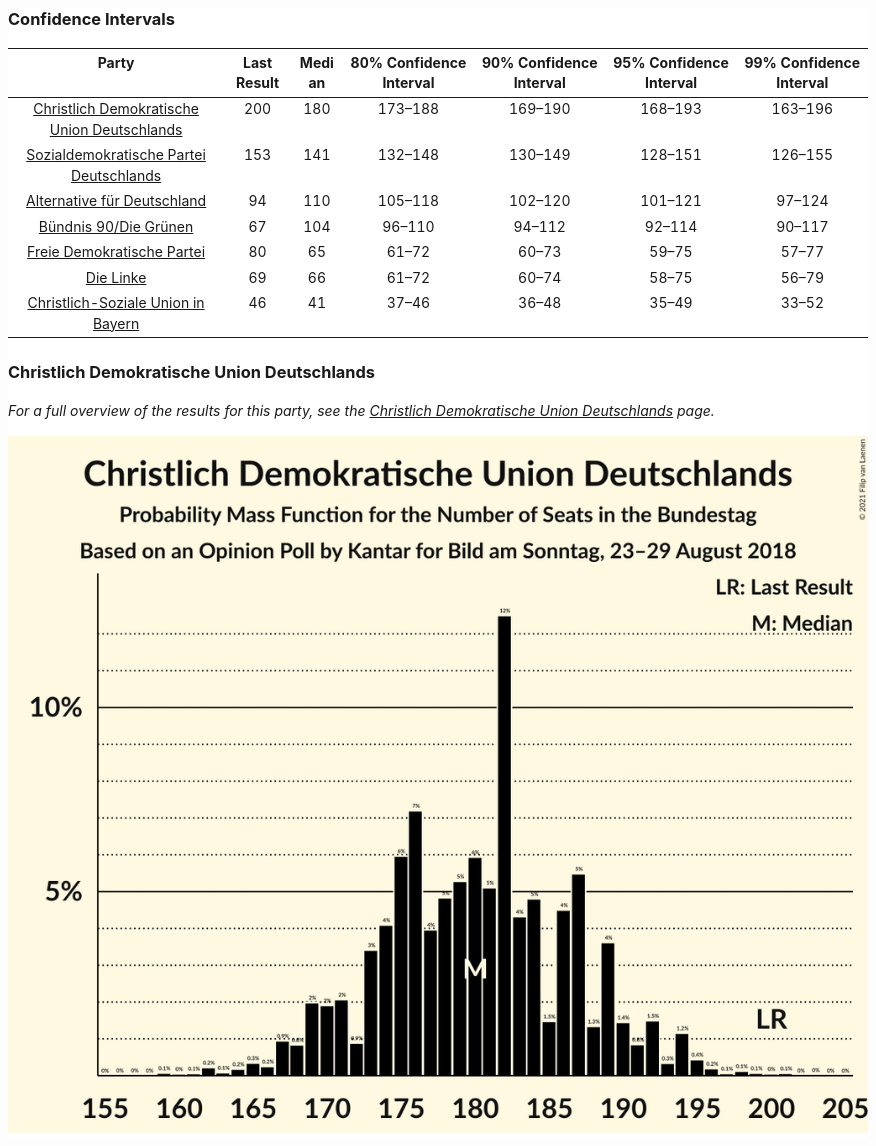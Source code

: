 ### Confidence Intervals

| Party | Last Result | Median | 80% Confidence Interval | 90% Confidence Interval | 95% Confidence Interval | 99% Confidence Interval |
|:-----:|:-----------:|:------:|:-----------------------:|:-----------------------:|:-----------------------:|:-----------------------:|
| <a href="#christlich-demokratische-union-deutschlands">Christlich Demokratische Union Deutschlands</a> | 200 | 180 | 173–188 |169–190 |168–193 |163–196 |
| <a href="#sozialdemokratische-partei-deutschlands">Sozialdemokratische Partei Deutschlands</a> | 153 | 141 | 132–148 |130–149 |128–151 |126–155 |
| <a href="#alternative-für-deutschland">Alternative für Deutschland</a> | 94 | 110 | 105–118 |102–120 |101–121 |97–124 |
| <a href="#bündnis-90/die-grünen">Bündnis 90/Die Grünen</a> | 67 | 104 | 96–110 |94–112 |92–114 |90–117 |
| <a href="#freie-demokratische-partei">Freie Demokratische Partei</a> | 80 | 65 | 61–72 |60–73 |59–75 |57–77 |
| <a href="#die-linke">Die Linke</a> | 69 | 66 | 61–72 |60–74 |58–75 |56–79 |
| <a href="#christlich-soziale-union-in-bayern">Christlich-Soziale Union in Bayern</a> | 46 | 41 | 37–46 |36–48 |35–49 |33–52 |

### Christlich Demokratische Union Deutschlands

*For a full overview of the results for this party, see the [Christlich Demokratische Union Deutschlands](party-christlichdemokratischeuniondeutschlands.html) page.*

![Graph with seats probability mass function not yet produced](2018-08-29-Kantar-seats-pmf-christlichdemokratischeuniondeutschlands.png "Seats Probability Mass Function")
